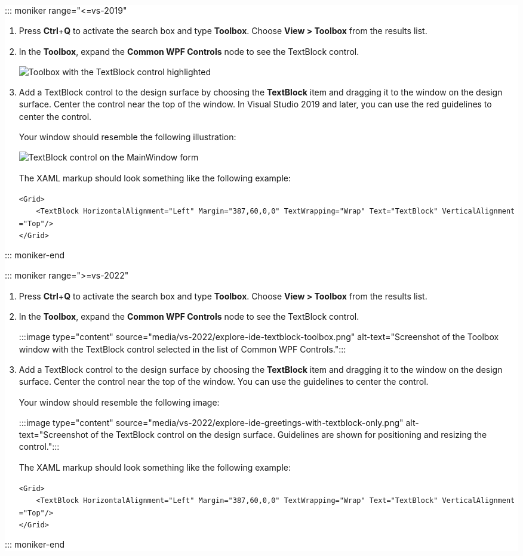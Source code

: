 ::: moniker range="<=vs-2019"

1. Press **Ctrl**+**Q** to activate the search box and type **Toolbox**. Choose **View > Toolbox** from the results list.

1. In the **Toolbox**, expand the **Common WPF Controls** node to see the TextBlock control.

     ![Toolbox with the TextBlock control highlighted](../media/exploreide-textblocktoolbox.png "Screenshot of the Toolbox window with the TextBlock control selected in the list of Common WPF Controls.")

1. Add a TextBlock control to the design surface by choosing the **TextBlock** item and dragging it to the window on the design surface. Center the control near the top of the window. In Visual Studio 2019 and later, you can use the red guidelines to center the control.

    Your window should resemble the following illustration:

    ![TextBlock control on the MainWindow form](media/explore-ide-window-with-textblock-only.png "Screenshot of the TextBlock control on the design surface of the MainWindow form.")

   The XAML markup should look something like the following example:

    ```xaml
    <Grid>
        <TextBlock HorizontalAlignment="Left" Margin="387,60,0,0" TextWrapping="Wrap" Text="TextBlock" VerticalAlignment="Top"/>
    </Grid>
    ```

::: moniker-end

::: moniker range=">=vs-2022"

1. Press **Ctrl**+**Q** to activate the search box and type **Toolbox**. Choose **View > Toolbox** from the results list.

1. In the **Toolbox**, expand the **Common WPF Controls** node to see the TextBlock control.

    :::image type="content" source="media/vs-2022/explore-ide-textblock-toolbox.png" alt-text="Screenshot of the Toolbox window with the TextBlock control selected in the list of Common WPF Controls.":::

1. Add a TextBlock control to the design surface by choosing the **TextBlock** item and dragging it to the window on the design surface. Center the control near the top of the window. You can use the guidelines to center the control.

    Your window should resemble the following image:

    :::image type="content" source="media/vs-2022/explore-ide-greetings-with-textblock-only.png" alt-text="Screenshot of the TextBlock control on the design surface. Guidelines are shown for positioning and resizing the control.":::

   The XAML markup should look something like the following example:

    ```xaml
    <Grid>
        <TextBlock HorizontalAlignment="Left" Margin="387,60,0,0" TextWrapping="Wrap" Text="TextBlock" VerticalAlignment="Top"/>
    </Grid>
    ```

::: moniker-end
